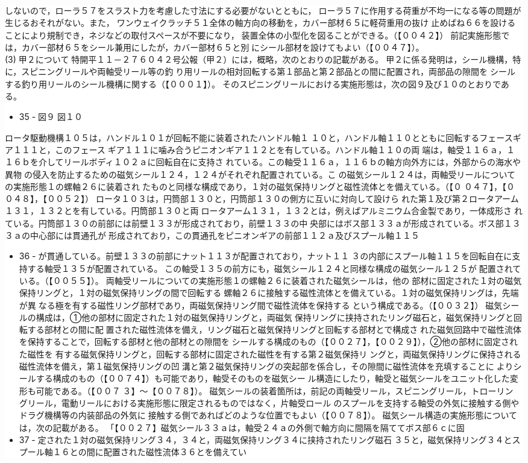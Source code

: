 しないので，ローラ５７をスラスト力を考慮した寸法にする必要がないとともに，
ローラ５７に作用する荷重が不均一になる等の問題が生じるおそれがない。また，
ワンウェイクラッチ５１全体の軸方向の移動を，カバー部材６５に軽荷重用の抜け
止めばね６６を設けることにより規制でき，ネジなどの取付スペースが不要になり，
装置全体の小型化を図ることができる。（【００４２】） 
前記実施形態では，カバー部材６５をシール兼用にしたが，カバー部材６５と別
にシール部材を設けてもよい（【００４７】）。  
(3)  甲２について 
特開平１１－２７６０４２号公報（甲２）には，概略，次のとおりの記載がある。 
甲２に係る発明は，シール機構，特に，スピニングリールや両軸受リール等の釣
り用リールの相対回転する第１部品と第２部品との間に配置され，両部品の隙間を
シールする釣り用リールのシール機構に関する（【０００１】）。 
そのスピニングリールにおける実施形態は，次の図９及び１０のとおりである。 
 
 
 
 
 
 
 - 35 - 
図９                       図１０    
          
 ロータ駆動機構１０５は，ハンドル１０１が回転不能に装着されたハンドル軸１
１０と，ハンドル軸１１０とともに回転するフェースギア１１１と，このフェース
ギア１１１に噛み合うピニオンギア１１２とを有している。ハンドル軸１１０の両
端は，軸受１１６ａ，１１６ｂを介してリールボディ１０２ａに回転自在に支持さ
れている。この軸受１１６ａ，１１６ｂの軸方向外方には，外部からの海水や異物
の侵入を防止するための磁気シール１２４，１２４がそれぞれ配置されている。こ
の磁気シール１２４は，両軸受リールについての実施形態１の螺軸２６に装着され
たものと同様な構成であり，１対の磁気保持リングと磁性流体とを備えている。（【０
０４７】，【００４８】，【００５２】） 
 ロータ１０３は，円筒部１３０と，円筒部１３０の側方に互いに対向して設けら
れた第１及び第２ロータアーム１３１，１３２とを有している。円筒部１３０と両
ロータアーム１３１，１３２とは，例えばアルミニウム合金製であり，一体成形さ
れている。円筒部１３０の前部には前壁１３３が形成されており，前壁１３３の中
央部にはボス部１３３ａが形成されている。ボス部１３３ａの中心部には貫通孔が
形成されており，この貫通孔をピニオンギアの前部１１２ａ及びスプール軸１１５
 - 36 - 
が貫通している。前壁１３３の前部にナット１１３が配置されており，ナット１１
３の内部にスプール軸１１５を回転自在に支持する軸受１３５が配置されている。
この軸受１３５の前方にも，磁気シール１２４と同様な構成の磁気シール１２５が
配置されている。（【００５５】）。 
 両軸受リールについての実施形態１の螺軸２６に装着された磁気シールは，他の
部材に固定された１対の磁気保持リングと，１対の磁気保持リングの間で回転する
螺軸２６に接触する磁性流体とを備えている。１対の磁気保持リングは，先端が異
なる極を有する磁性リング部材であり，両磁気保持リング間で磁性流体を保持する
という構成である。（【００３２】） 
 磁気シールの構成は，①他の部材に固定された１対の磁気保持リングと，両磁気
保持リングに挟持されたリング磁石と，磁気保持リングと回転する部材との間に配
置された磁性流体を備え，リング磁石と磁気保持リングと回転する部材とで構成さ
れた磁気回路中で磁性流体を保持することで，回転する部材と他の部材との隙間を
シールする構成のもの（【００２７】，【００２９】），②他の部材に固定された磁性を
有する磁気保持リングと，回転する部材に固定された磁性を有する第２磁気保持リ
ングと，両磁気保持リングに保持される磁性流体を備え，第１磁気保持リングの凹
溝と第２磁気保持リングの突起部を係合し，その隙間に磁性流体を充填することに
よりシールする構成のもの（【００７４】）も可能であり，軸受そのものを磁気シー
ル構造にしたり，軸受と磁気シールをユニット化した変形も可能である。（【００７
３】～【００７８】）。 
磁気シールの装着箇所は，前記の両軸受リール，スピニングリール，トローリン
グリール，電動リールにおける実施形態に限定されるものではなく，片軸受ロール
のスプールを支持する軸受の外気に接触する側やドラグ機構等の内装部品の外気に
接触する側であればどのような位置でもよい（【００７８】）。 
磁気シール構造の実施形態については，次の記載がある。 
「【００２７】磁気シール３３ａは，軸受２４ａの外側で軸方向に間隔を隔ててボス部６ｃに固
 - 37 - 
定された１対の磁気保持リング３４，３４と，両磁気保持リング３４に挟持されたリング磁石
３５と，磁気保持リング３４とスプール軸１６との間に配置された磁性流体３６とを備えてい